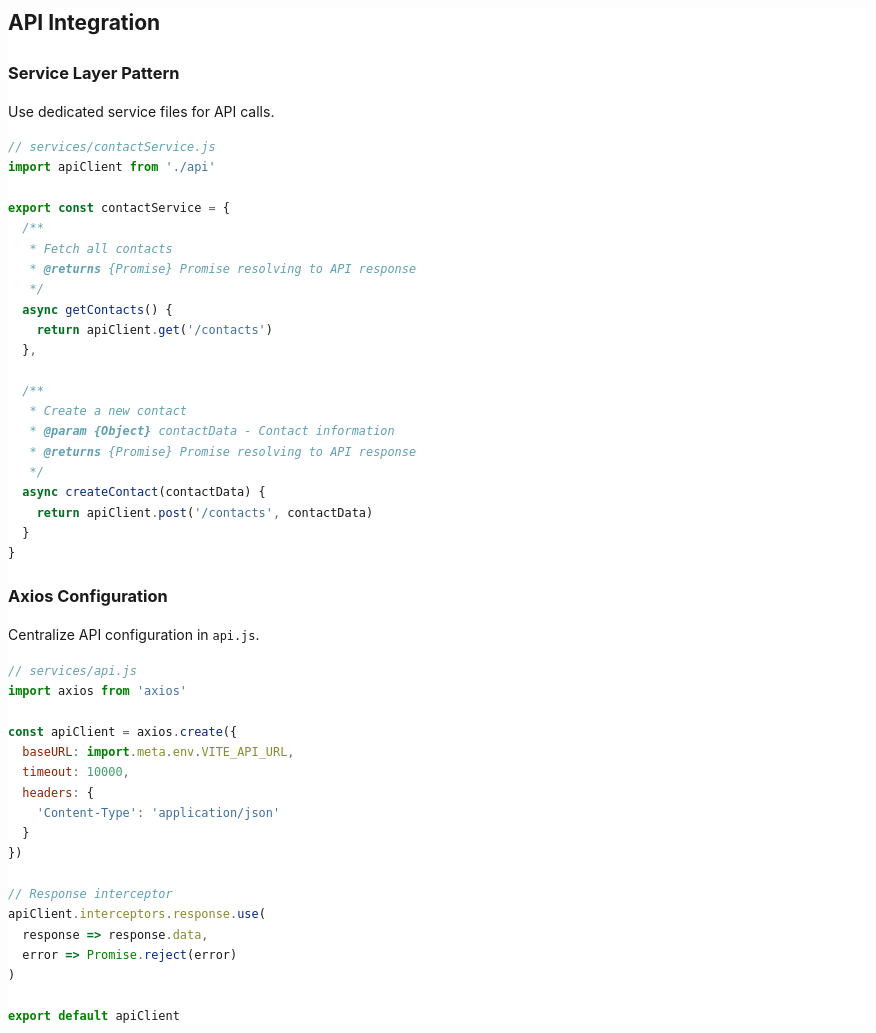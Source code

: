 ## API Integration

### Service Layer Pattern
Use dedicated service files for API calls.

```javascript
// services/contactService.js
import apiClient from './api'

export const contactService = {
  /**
   * Fetch all contacts
   * @returns {Promise} Promise resolving to API response
   */
  async getContacts() {
    return apiClient.get('/contacts')
  },

  /**
   * Create a new contact
   * @param {Object} contactData - Contact information
   * @returns {Promise} Promise resolving to API response
   */
  async createContact(contactData) {
    return apiClient.post('/contacts', contactData)
  }
}
```

### Axios Configuration
Centralize API configuration in `api.js`.

```javascript
// services/api.js
import axios from 'axios'

const apiClient = axios.create({
  baseURL: import.meta.env.VITE_API_URL,
  timeout: 10000,
  headers: {
    'Content-Type': 'application/json'
  }
})

// Response interceptor
apiClient.interceptors.response.use(
  response => response.data,
  error => Promise.reject(error)
)

export default apiClient
```
